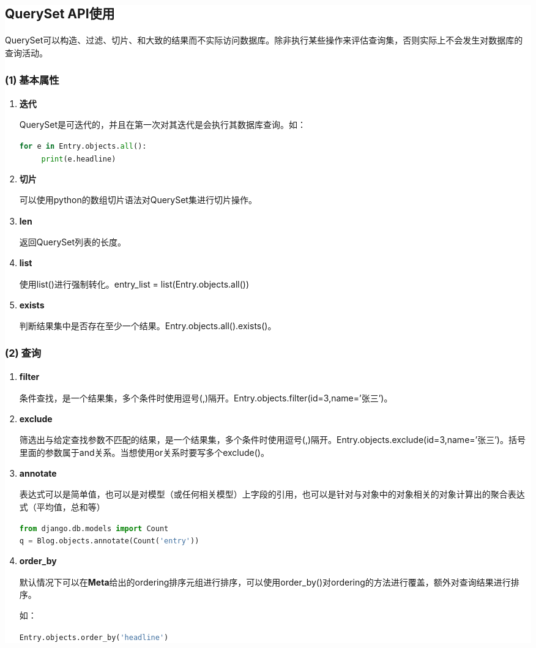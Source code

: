 ## QuerySet API使用

QuerySet可以构造、过滤、切片、和大致的结果而不实际访问数据库。除非执行某些操作来评估查询集，否则实际上不会发生对数据库的查询活动。

### **(1)** **基本属性**

1. **迭代**

    QuerySet是可迭代的，并且在第一次对其迭代是会执行其数据库查询。如：

    ```python
    for e in Entry.objects.all():
    	 print(e.headline)
    ```

2. **切片**

    可以使用python的数组切片语法对QuerySet集进行切片操作。

3. **len**

    返回QuerySet列表的长度。

4. **list**

    使用list()进行强制转化。entry_list = list(Entry.objects.all())

5. **exists**

    判断结果集中是否存在至少一个结果。Entry.objects.all().exists()。

### **(2)** **查询**

1. **filter**

    ​	条件查找，是一个结果集，多个条件时使用逗号(,)隔开。Entry.objects.filter(id=3,name=’张三’)。

2. **exclude**

    筛选出与给定查找参数不匹配的结果，是一个结果集，多个条件时使用逗号(,)隔开。Entry.objects.exclude(id=3,name=’张三’)。括号里面的参数属于and关系。当想使用or关系时要写多个exclude()。

3. **annotate**

    表达式可以是简单值，也可以是对模型（或任何相关模型）上字段的引用，也可以是针对与对象中的对象相关的对象计算出的聚合表达式（平均值，总和等）

    ```python
    from django.db.models import Count
    q = Blog.objects.annotate(Count('entry'))
    ```

4. **order_by**

    ​	默认情况下可以在**Meta**给出的ordering排序元组进行排序，可以使用order_by()对ordering的方法进行覆盖，额外对查询结果进行排序。

    如：

    ```python
    Entry.objects.order_by('headline')
    ```
